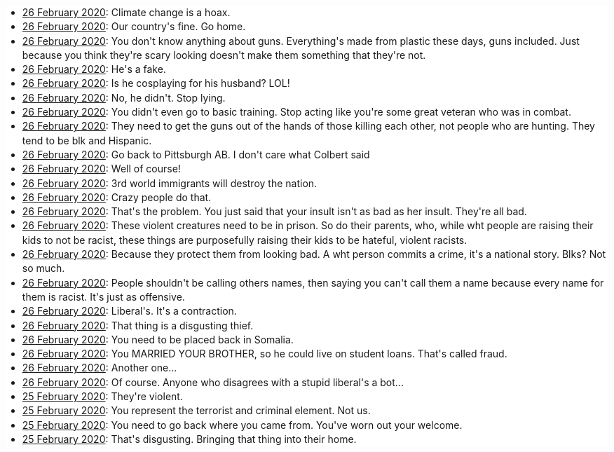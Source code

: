 * [26 February 2020](https://web.archive.org/web/20200226044524/https://twitter.com/mpressman3/status/1232525679125770240): Climate change is a hoax.
* [26 February 2020](https://web.archive.org/web/20200226044901/https://twitter.com/mpressman3/status/1232525352951480320): Our country's fine. Go home.
* [26 February 2020](https://web.archive.org/web/20200226043954/https://twitter.com/mpressman3/status/1232524986851692544): You don't know anything about guns. Everything's made from plastic these days, guns included. Just because you think they're scary looking doesn't make them something that they're not.
* [26 February 2020](https://web.archive.org/web/20200226044514/https://twitter.com/mpressman3/status/1232524620533837824): He's a fake.
* [26 February 2020](https://web.archive.org/web/20200226043850/https://twitter.com/mpressman3/status/1232524567077412866): Is he cosplaying for his husband? LOL!
* [26 February 2020](https://web.archive.org/web/20200226052132/https://twitter.com/mpressman3/status/1232524276407861250): No, he didn't. Stop lying.
* [26 February 2020](https://web.archive.org/web/20200226050043/https://twitter.com/mpressman3/status/1232524133738647552): You didn't even go to basic training. Stop acting like you're some great veteran who was in combat.
* [26 February 2020](https://web.archive.org/web/20200226043929/https://twitter.com/mpressman3/status/1232523593327751168): They need to get the guns out of the hands of those killing each other, not people who are hunting. They tend to be blk and Hispanic.
* [26 February 2020](https://web.archive.org/web/20200226043108/https://twitter.com/mpressman3/status/1232522895311753217): Go back to Pittsburgh AB. I don't care what Colbert said
* [26 February 2020](https://web.archive.org/web/20200226042942/https://twitter.com/mpressman3/status/1232521673515184129): Well of course!
* [26 February 2020](https://web.archive.org/web/20200226042720/https://twitter.com/mpressman3/status/1232521571404853248): 3rd world immigrants will destroy the nation.
* [26 February 2020](https://web.archive.org/web/20200226042544/https://twitter.com/mpressman3/status/1232520870876323841): Crazy people do that.
* [26 February 2020](https://web.archive.org/web/20200226042052/https://twitter.com/mpressman3/status/1232520725375918080): That's the problem. You just said that your insult isn't as bad as her insult. They're all bad.
* [26 February 2020](https://web.archive.org/web/20200226042339/https://twitter.com/mpressman3/status/1232520371376709639): These violent creatures need to be in prison. So do their parents, who, while wht people are raising their kids to not be racist, these things are purposefully raising their kids to be hateful, violent racists.
* [26 February 2020](https://web.archive.org/web/20200226041825/https://twitter.com/mpressman3/status/1232519929561276416): Because they protect them from looking bad. A wht person commits a crime, it's a national story. Blks? Not so much.
* [26 February 2020](https://web.archive.org/web/20200226042249/https://twitter.com/mpressman3/status/1232519389095878656): People shouldn't be calling others names, then saying you can't call them a name because every name for them is racist. It's just as offensive.
* [26 February 2020](https://web.archive.org/web/20200226042025/https://twitter.com/mpressman3/status/1232518825708576768): Liberal's. It's a contraction.
* [26 February 2020](https://web.archive.org/web/20200226001342/https://twitter.com/mpressman3/status/1232458029330644994): That thing is a disgusting thief.
* [26 February 2020](https://web.archive.org/web/20200226001836/https://twitter.com/mpressman3/status/1232457711343693824): You need to be placed back in Somalia.
* [26 February 2020](https://web.archive.org/web/20200226002244/https://twitter.com/mpressman3/status/1232457511749316608): You MARRIED YOUR BROTHER, so he could live on student loans. That's called fraud.
* [26 February 2020](https://web.archive.org/web/20200226001921/https://twitter.com/mpressman3/status/1232457112040673285): Another one...
* [26 February 2020](https://web.archive.org/web/20200226042025/https://twitter.com/mpressman3/status/1232518825708576768): Of course. Anyone who disagrees with a stupid liberal's a bot...
* [25 February 2020](https://web.archive.org/web/20200225101351/https://twitter.com/mpressman3/status/1232247138417102849): They're violent.
* [25 February 2020](https://web.archive.org/web/20200225101730/https://twitter.com/mpressman3/status/1232246962608594944): You represent the terrorist and criminal element. Not us.
* [25 February 2020](https://web.archive.org/web/20200225085847/https://twitter.com/mpressman3/status/1232227060162211842): You need to go back where you came from. You've worn out your welcome.
* [25 February 2020](https://web.archive.org/web/20200225085349/https://twitter.com/mpressman3/status/1232226265568026624): That's disgusting. Bringing that thing into their home.